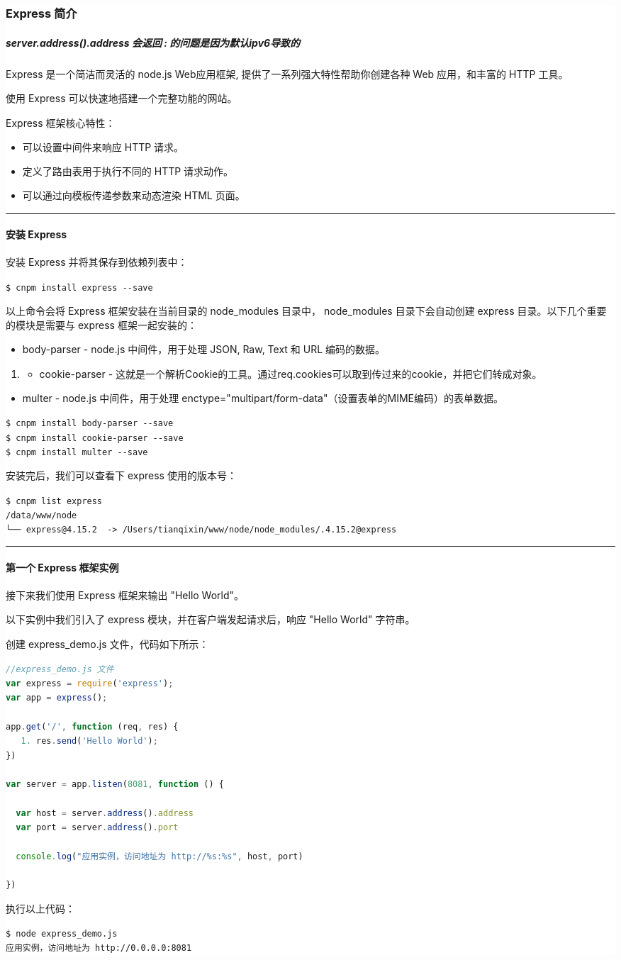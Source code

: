 ### Express 简介
##### server.address().address 会返回 : 的问题是因为默认ipv6导致的
Express 是一个简洁而灵活的 node.js Web应用框架, 提供了一系列强大特性帮助你创建各种 Web 应用，和丰富的 HTTP 工具。

使用 Express 可以快速地搭建一个完整功能的网站。

Express 框架核心特性：

- 可以设置中间件来响应 HTTP 请求。

- 定义了路由表用于执行不同的 HTTP 请求动作。

- 可以通过向模板传递参数来动态渲染 HTML 页面。
---
#### 安装 Express
安装 Express 并将其保存到依赖列表中：
```
$ cnpm install express --save
```
以上命令会将 Express 框架安装在当前目录的 node_modules 目录中， node_modules 目录下会自动创建 express 目录。以下几个重要的模块是需要与 express 框架一起安装的：

- body-parser - node.js 中间件，用于处理 JSON, Raw, Text 和 URL 编码的数据。

1. - cookie-parser - 这就是一个解析Cookie的工具。通过req.cookies可以取到传过来的cookie，并把它们转成对象。

- multer - node.js 中间件，用于处理 enctype="multipart/form-data"（设置表单的MIME编码）的表单数据。
```
$ cnpm install body-parser --save
$ cnpm install cookie-parser --save
$ cnpm install multer --save
```
安装完后，我们可以查看下 express 使用的版本号：
```
$ cnpm list express
/data/www/node
└── express@4.15.2  -> /Users/tianqixin/www/node/node_modules/.4.15.2@express
```
---
#### 第一个 Express 框架实例
接下来我们使用 Express 框架来输出 "Hello World"。

以下实例中我们引入了 express 模块，并在客户端发起请求后，响应 "Hello World" 字符串。

创建 express_demo.js 文件，代码如下所示：
```js
//express_demo.js 文件
var express = require('express');
var app = express();
 
app.get('/', function (req, res) {
   1. res.send('Hello World');
})
 
var server = app.listen(8081, function () {
 
  var host = server.address().address
  var port = server.address().port
 
  console.log("应用实例，访问地址为 http://%s:%s", host, port)
 
})
```
执行以上代码：
```
$ node express_demo.js 
应用实例，访问地址为 http://0.0.0.0:8081
```